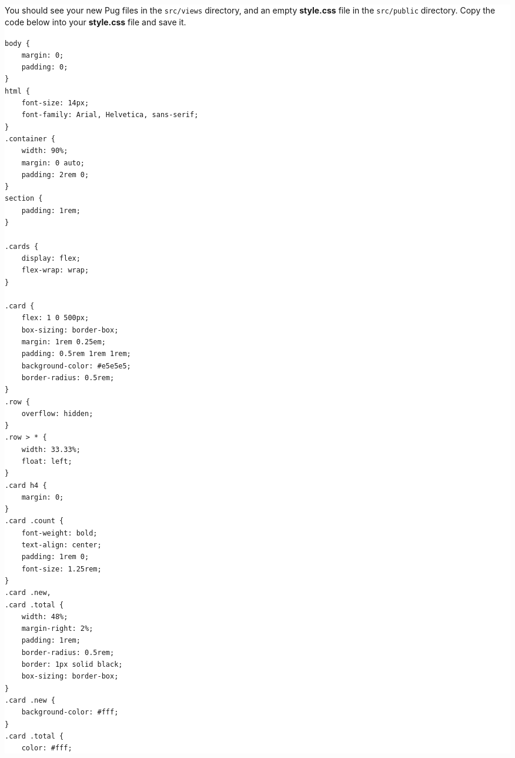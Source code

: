 You should see your new Pug files in the `src/views` directory, and an empty **style.css** file in the `src/public` directory. Copy the code below into your **style.css** file and save it.

```html,
body {
    margin: 0;
    padding: 0;
}
html {
    font-size: 14px;
    font-family: Arial, Helvetica, sans-serif;
}
.container {
    width: 90%;
    margin: 0 auto;
    padding: 2rem 0;
}
section {
    padding: 1rem;
}

.cards {
    display: flex;
    flex-wrap: wrap;
}

.card {
    flex: 1 0 500px;
    box-sizing: border-box;
    margin: 1rem 0.25em;
    padding: 0.5rem 1rem 1rem;
    background-color: #e5e5e5;
    border-radius: 0.5rem;
}
.row {
    overflow: hidden;
}
.row > * {
    width: 33.33%;
    float: left;
}
.card h4 {
    margin: 0;
}
.card .count {
    font-weight: bold;
    text-align: center;
    padding: 1rem 0;
    font-size: 1.25rem;
}
.card .new,
.card .total {
    width: 48%;
    margin-right: 2%;
    padding: 1rem;
    border-radius: 0.5rem;
    border: 1px solid black;
    box-sizing: border-box;
}
.card .new {
    background-color: #fff;
}
.card .total {
    color: #fff;
```